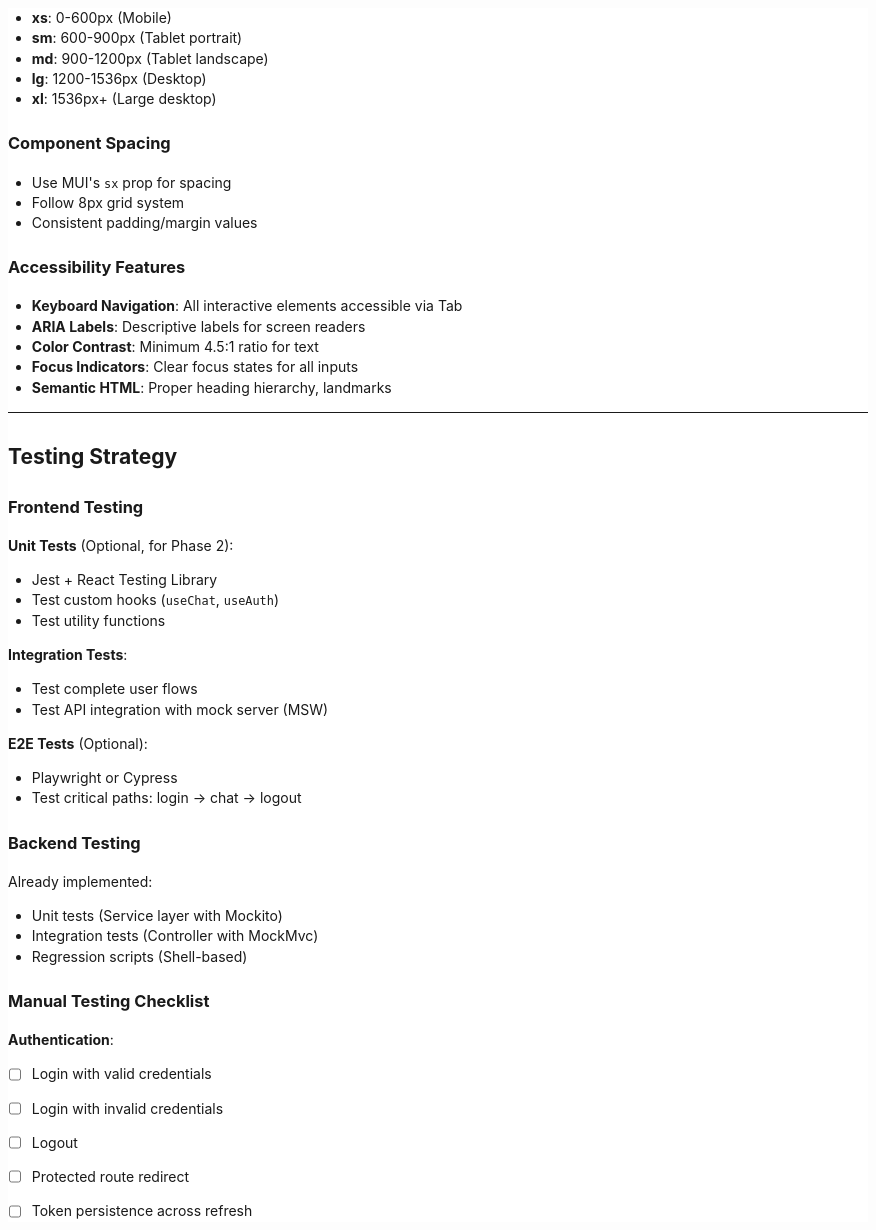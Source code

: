 - **xs**: 0-600px (Mobile)
- **sm**: 600-900px (Tablet portrait)
- **md**: 900-1200px (Tablet landscape)
- **lg**: 1200-1536px (Desktop)
- **xl**: 1536px+ (Large desktop)

### Component Spacing

- Use MUI's `sx` prop for spacing
- Follow 8px grid system
- Consistent padding/margin values

### Accessibility Features

- **Keyboard Navigation**: All interactive elements accessible via Tab
- **ARIA Labels**: Descriptive labels for screen readers
- **Color Contrast**: Minimum 4.5:1 ratio for text
- **Focus Indicators**: Clear focus states for all inputs
- **Semantic HTML**: Proper heading hierarchy, landmarks

---

## Testing Strategy

### Frontend Testing

**Unit Tests** (Optional, for Phase 2):
- Jest + React Testing Library
- Test custom hooks (`useChat`, `useAuth`)
- Test utility functions

**Integration Tests**:
- Test complete user flows
- Test API integration with mock server (MSW)

**E2E Tests** (Optional):
- Playwright or Cypress
- Test critical paths: login → chat → logout

### Backend Testing

Already implemented:
- Unit tests (Service layer with Mockito)
- Integration tests (Controller with MockMvc)
- Regression scripts (Shell-based)

### Manual Testing Checklist

**Authentication**:
- [ ] Login with valid credentials
- [ ] Login with invalid credentials
- [ ] Logout
- [ ] Protected route redirect
- [ ] Token persistence across refresh


  [AgentType.INMOBILIARIA]: '/agent/chat',
  [AgentType.PROPIEDAD]: '/agent/propiedades/chat',
  [AgentType.PERSONA]: '/agent/personas/chat',